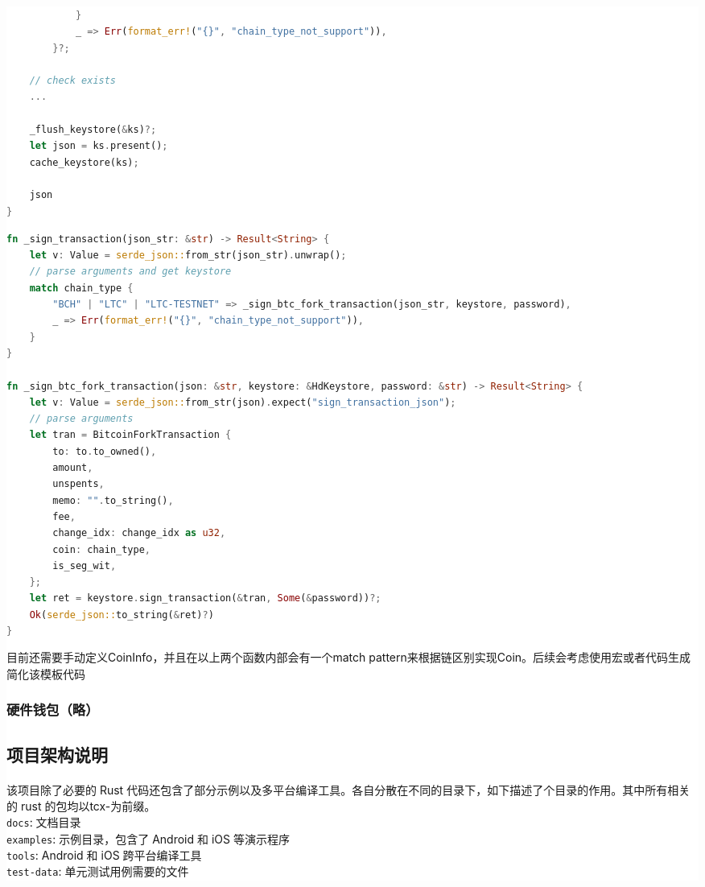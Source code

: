 ```rust
            }
            _ => Err(format_err!("{}", "chain_type_not_support")),
        }?;

    // check exists
    ...

    _flush_keystore(&ks)?;
    let json = ks.present();
    cache_keystore(ks);

    json
}
```

```rust
fn _sign_transaction(json_str: &str) -> Result<String> {
    let v: Value = serde_json::from_str(json_str).unwrap();
    // parse arguments and get keystore
    match chain_type {
        "BCH" | "LTC" | "LTC-TESTNET" => _sign_btc_fork_transaction(json_str, keystore, password),
        _ => Err(format_err!("{}", "chain_type_not_support")),
    }
}

fn _sign_btc_fork_transaction(json: &str, keystore: &HdKeystore, password: &str) -> Result<String> {
    let v: Value = serde_json::from_str(json).expect("sign_transaction_json");
    // parse arguments
    let tran = BitcoinForkTransaction {
        to: to.to_owned(),
        amount,
        unspents,
        memo: "".to_string(),
        fee,
        change_idx: change_idx as u32,
        coin: chain_type,
        is_seg_wit,
    };
    let ret = keystore.sign_transaction(&tran, Some(&password))?;
    Ok(serde_json::to_string(&ret)?)
}
```
目前还需要手动定义CoinInfo，并且在以上两个函数内部会有一个match pattern来根据链区别实现Coin。后续会考虑使用宏或者代码生成简化该模板代码    



### 硬件钱包（略）    

## 项目架构说明    
该项目除了必要的 Rust 代码还包含了部分示例以及多平台编译工具。各自分散在不同的目录下，如下描述了个目录的作用。其中所有相关的 rust 的包均以tcx-为前缀。     
`docs`: 文档目录    
`examples`: 示例目录，包含了 Android 和 iOS 等演示程序    
`tools`: Android 和 iOS 跨平台编译工具   
`test-data`: 单元测试用例需要的文件   
